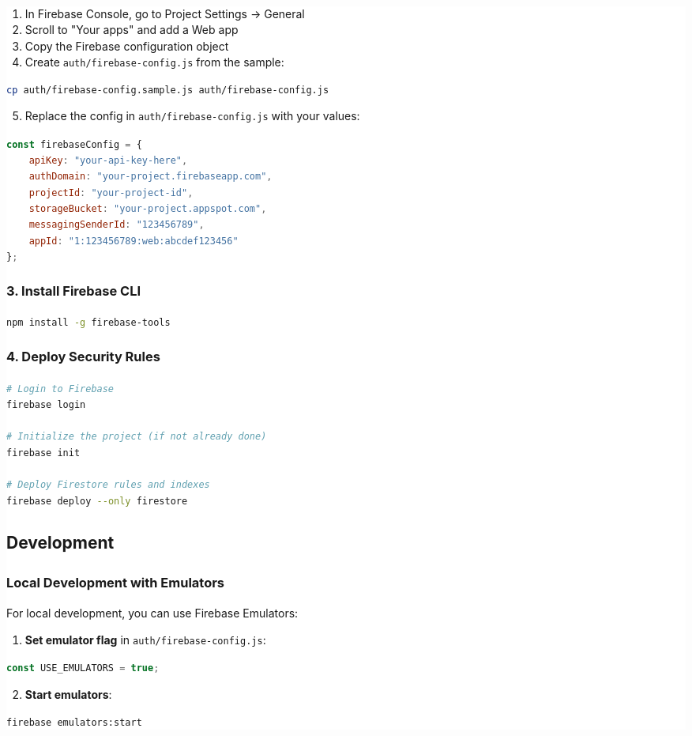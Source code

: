 1. In Firebase Console, go to Project Settings → General
2. Scroll to "Your apps" and add a Web app
3. Copy the Firebase configuration object
4. Create `auth/firebase-config.js` from the sample:

```bash
cp auth/firebase-config.sample.js auth/firebase-config.js
```

5. Replace the config in `auth/firebase-config.js` with your values:

```javascript
const firebaseConfig = {
    apiKey: "your-api-key-here",
    authDomain: "your-project.firebaseapp.com",
    projectId: "your-project-id",
    storageBucket: "your-project.appspot.com",
    messagingSenderId: "123456789",
    appId: "1:123456789:web:abcdef123456"
};
```

### 3. Install Firebase CLI

```bash
npm install -g firebase-tools
```

### 4. Deploy Security Rules

```bash
# Login to Firebase
firebase login

# Initialize the project (if not already done)
firebase init

# Deploy Firestore rules and indexes
firebase deploy --only firestore
```

## Development

### Local Development with Emulators

For local development, you can use Firebase Emulators:

1. **Set emulator flag** in `auth/firebase-config.js`:
```javascript
const USE_EMULATORS = true;
```

2. **Start emulators**:
```bash
firebase emulators:start
```
